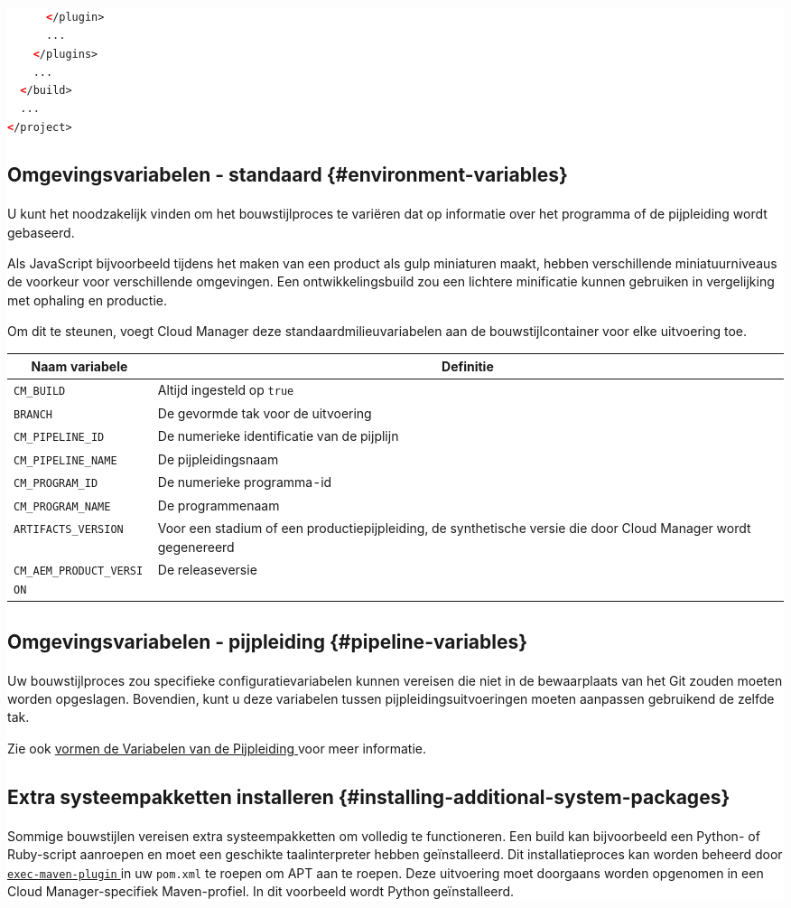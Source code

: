 ```XML
      </plugin>
      ...
    </plugins>
    ...
  </build>
  ...
</project>
```

## Omgevingsvariabelen - standaard {#environment-variables}

U kunt het noodzakelijk vinden om het bouwstijlproces te variëren dat op informatie over het programma of de pijpleiding wordt gebaseerd.

Als JavaScript bijvoorbeeld tijdens het maken van een product als gulp miniaturen maakt, hebben verschillende miniatuurniveaus de voorkeur voor verschillende omgevingen. Een ontwikkelingsbuild zou een lichtere minificatie kunnen gebruiken in vergelijking met ophaling en productie.

Om dit te steunen, voegt Cloud Manager deze standaardmilieuvariabelen aan de bouwstijlcontainer voor elke uitvoering toe.

| Naam variabele | Definitie |
|---|---|
| `CM_BUILD` | Altijd ingesteld op `true` |
| `BRANCH` | De gevormde tak voor de uitvoering |
| `CM_PIPELINE_ID` | De numerieke identificatie van de pijplijn |
| `CM_PIPELINE_NAME` | De pijpleidingsnaam |
| `CM_PROGRAM_ID` | De numerieke programma-id |
| `CM_PROGRAM_NAME` | De programmenaam |
| `ARTIFACTS_VERSION` | Voor een stadium of een productiepijpleiding, de synthetische versie die door Cloud Manager wordt gegenereerd |
| `CM_AEM_PRODUCT_VERSION` | De releaseversie |

## Omgevingsvariabelen - pijpleiding {#pipeline-variables}

Uw bouwstijlproces zou specifieke configuratievariabelen kunnen vereisen die niet in de bewaarplaats van het Git zouden moeten worden opgeslagen. Bovendien, kunt u deze variabelen tussen pijpleidingsuitvoeringen moeten aanpassen gebruikend de zelfde tak.

Zie ook [ vormen de Variabelen van de Pijpleiding ](/help/implementing/cloud-manager/configuring-pipelines/pipeline-variables.md) voor meer informatie.

## Extra systeempakketten installeren {#installing-additional-system-packages}

Sommige bouwstijlen vereisen extra systeempakketten om volledig te functioneren. Een build kan bijvoorbeeld een Python- of Ruby-script aanroepen en moet een geschikte taalinterpreter hebben geïnstalleerd. Dit installatieproces kan worden beheerd door [`exec-maven-plugin` ](https://www.mojohaus.org/exec-maven-plugin/) in uw `pom.xml` te roepen om APT aan te roepen. Deze uitvoering moet doorgaans worden opgenomen in een Cloud Manager-specifiek Maven-profiel. In dit voorbeeld wordt Python geïnstalleerd.

